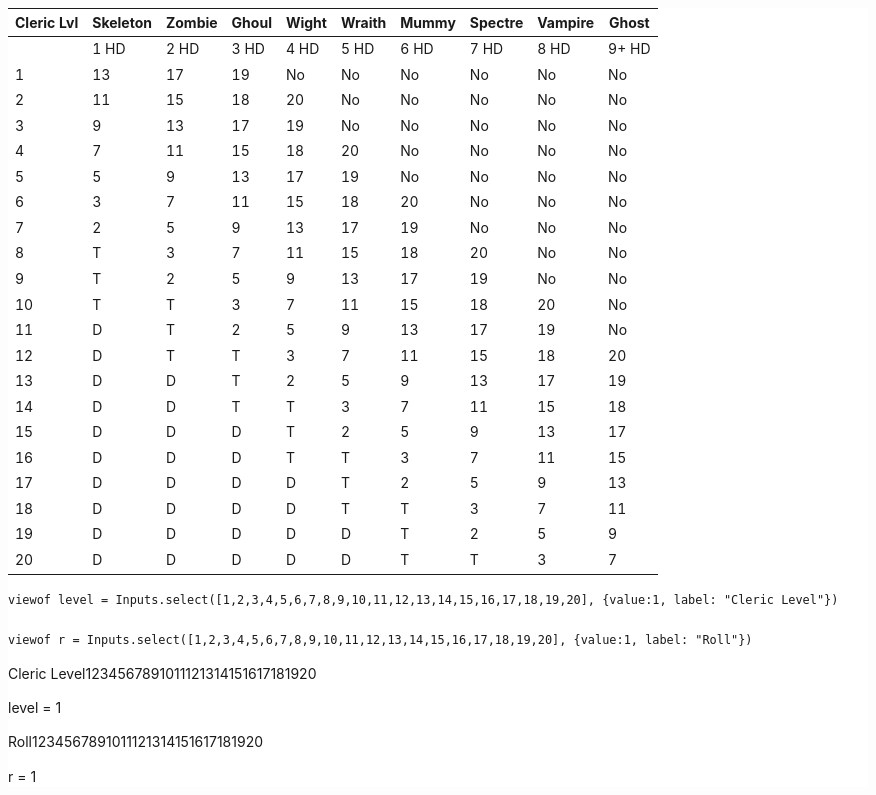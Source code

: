 | Cleric Lvl | Skeleton | Zombie | Ghoul | Wight | Wraith | Mummy | Spectre | Vampire | Ghost |
| --- | --- | --- | --- | --- | --- | --- | --- | --- | --- |
|  | 1 HD | 2 HD | 3 HD | 4 HD | 5 HD | 6 HD | 7 HD | 8 HD | 9+ HD |
| 1 | 13 | 17 | 19 | No | No | No | No | No | No |
| 2 | 11 | 15 | 18 | 20 | No | No | No | No | No |
| 3 | 9 | 13 | 17 | 19 | No | No | No | No | No |
| 4 | 7 | 11 | 15 | 18 | 20 | No | No | No | No |
| 5 | 5 | 9 | 13 | 17 | 19 | No | No | No | No |
| 6 | 3 | 7 | 11 | 15 | 18 | 20 | No | No | No |
| 7 | 2 | 5 | 9 | 13 | 17 | 19 | No | No | No |
| 8 | T | 3 | 7 | 11 | 15 | 18 | 20 | No | No |
| 9 | T | 2 | 5 | 9 | 13 | 17 | 19 | No | No |
| 10 | T | T | 3 | 7 | 11 | 15 | 18 | 20 | No |
| 11 | D | T | 2 | 5 | 9 | 13 | 17 | 19 | No |
| 12 | D | T | T | 3 | 7 | 11 | 15 | 18 | 20 |
| 13 | D | D | T | 2 | 5 | 9 | 13 | 17 | 19 |
| 14 | D | D | T | T | 3 | 7 | 11 | 15 | 18 |
| 15 | D | D | D | T | 2 | 5 | 9 | 13 | 17 |
| 16 | D | D | D | T | T | 3 | 7 | 11 | 15 |
| 17 | D | D | D | D | T | 2 | 5 | 9 | 13 |
| 18 | D | D | D | D | T | T | 3 | 7 | 11 |
| 19 | D | D | D | D | D | T | 2 | 5 | 9 |
| 20 | D | D | D | D | D | T | T | 3 | 7 |

```sourceCode javascript
viewof level = Inputs.select([1,2,3,4,5,6,7,8,9,10,11,12,13,14,15,16,17,18,19,20], {value:1, label: "Cleric Level"})

viewof r = Inputs.select([1,2,3,4,5,6,7,8,9,10,11,12,13,14,15,16,17,18,19,20], {value:1, label: "Roll"})
```

Cleric Level1234567891011121314151617181920

level = 1

Roll1234567891011121314151617181920

r = 1

